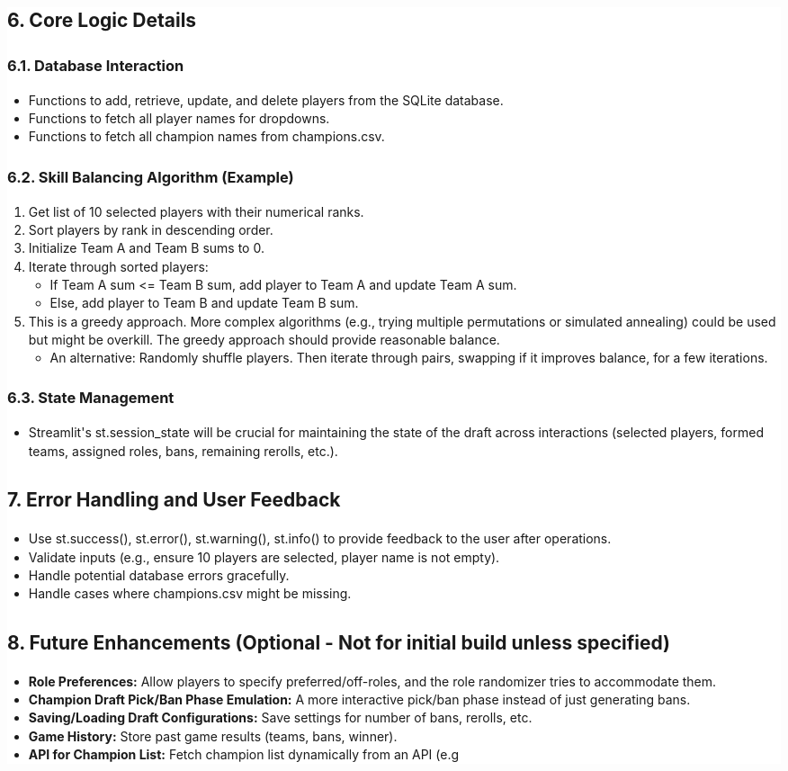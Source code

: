## **6\. Core Logic Details**

### **6.1. Database Interaction**

* Functions to add, retrieve, update, and delete players from the SQLite database.  
* Functions to fetch all player names for dropdowns.  
* Functions to fetch all champion names from champions.csv.

### **6.2. Skill Balancing Algorithm (Example)**

1. Get list of 10 selected players with their numerical ranks.  
2. Sort players by rank in descending order.  
3. Initialize Team A and Team B sums to 0\.  
4. Iterate through sorted players:  
   * If Team A sum \<= Team B sum, add player to Team A and update Team A sum.  
   * Else, add player to Team B and update Team B sum.  
5. This is a greedy approach. More complex algorithms (e.g., trying multiple permutations or simulated annealing) could be used but might be overkill. The greedy approach should provide reasonable balance.  
   * An alternative: Randomly shuffle players. Then iterate through pairs, swapping if it improves balance, for a few iterations.

### **6.3. State Management**

* Streamlit's st.session\_state will be crucial for maintaining the state of the draft across interactions (selected players, formed teams, assigned roles, bans, remaining rerolls, etc.).

## **7\. Error Handling and User Feedback**

* Use st.success(), st.error(), st.warning(), st.info() to provide feedback to the user after operations.  
* Validate inputs (e.g., ensure 10 players are selected, player name is not empty).  
* Handle potential database errors gracefully.  
* Handle cases where champions.csv might be missing.

## **8\. Future Enhancements (Optional \- Not for initial build unless specified)**

* **Role Preferences:** Allow players to specify preferred/off-roles, and the role randomizer tries to accommodate them.  
* **Champion Draft Pick/Ban Phase Emulation:** A more interactive pick/ban phase instead of just generating bans.  
* **Saving/Loading Draft Configurations:** Save settings for number of bans, rerolls, etc.  
* **Game History:** Store past game results (teams, bans, winner).  
* **API for Champion List:** Fetch champion list dynamically from an API (e.g